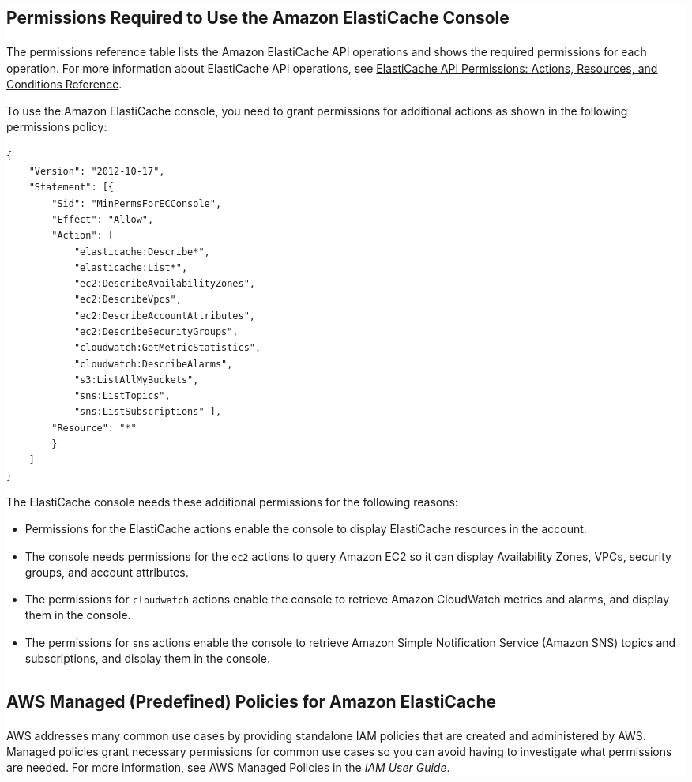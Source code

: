 ## Permissions Required to Use the Amazon ElastiCache Console<a name="IAM.IdentityBasedPolicies.MinCONPolicies"></a>

The permissions reference table lists the Amazon ElastiCache API operations and shows the required permissions for each operation\. For more information about ElastiCache API operations, see [ElastiCache API Permissions: Actions, Resources, and Conditions Reference](IAM.APIReference.md)\. 

 To use the Amazon ElastiCache console, you need to grant permissions for additional actions as shown in the following permissions policy: 

```
{
    "Version": "2012-10-17",
    "Statement": [{
        "Sid": "MinPermsForECConsole",
        "Effect": "Allow",
        "Action": [
            "elasticache:Describe*",
            "elasticache:List*",
            "ec2:DescribeAvailabilityZones",
            "ec2:DescribeVpcs",
            "ec2:DescribeAccountAttributes",
            "ec2:DescribeSecurityGroups",
            "cloudwatch:GetMetricStatistics",
            "cloudwatch:DescribeAlarms",
            "s3:ListAllMyBuckets",
            "sns:ListTopics",
            "sns:ListSubscriptions" ],
        "Resource": "*"
        }
    ]
}
```

The ElastiCache console needs these additional permissions for the following reasons:

+ Permissions for the ElastiCache actions enable the console to display ElastiCache resources in the account\.

+ The console needs permissions for the `ec2` actions to query Amazon EC2 so it can display Availability Zones, VPCs, security groups, and account attributes\.

+ The permissions for `cloudwatch` actions enable the console to retrieve Amazon CloudWatch metrics and alarms, and display them in the console\.

+ The permissions for `sns` actions enable the console to retrieve Amazon Simple Notification Service \(Amazon SNS\) topics and subscriptions, and display them in the console\.

## AWS Managed \(Predefined\) Policies for Amazon ElastiCache<a name="IAM.IdentityBasedPolicies.PredefinedPolicies"></a>

AWS addresses many common use cases by providing standalone IAM policies that are created and administered by AWS\. Managed policies grant necessary permissions for common use cases so you can avoid having to investigate what permissions are needed\. For more information, see [AWS Managed Policies](http://docs.aws.amazon.com/IAM/latest/UserGuide/access_policies_managed-vs-inline.html#aws-managed-policies) in the *IAM User Guide*\. 
